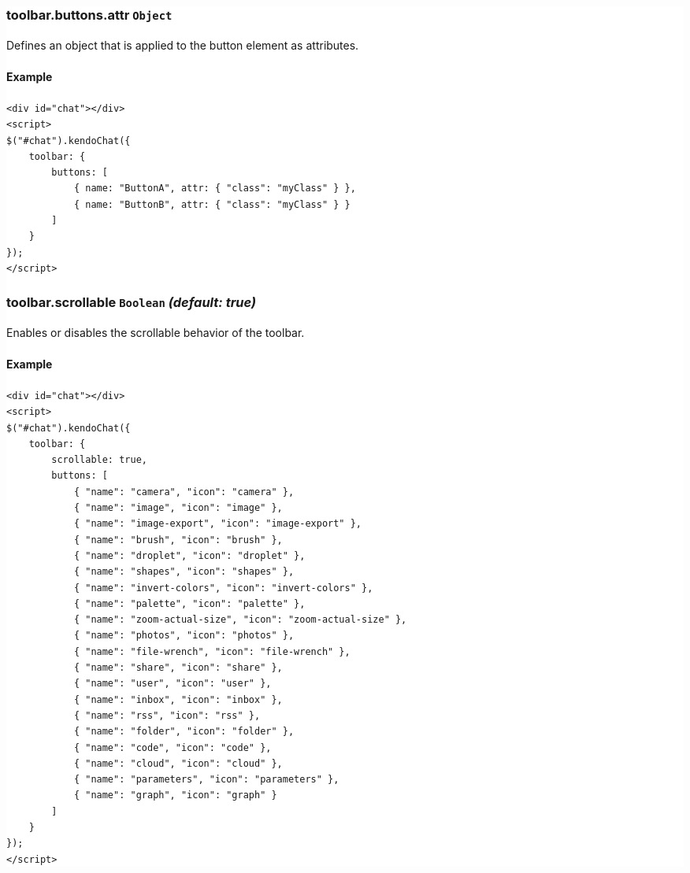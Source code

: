 ### toolbar.buttons.attr `Object`

Defines an object that is applied to the button element as attributes.

#### Example

    <div id="chat"></div>
    <script>
    $("#chat").kendoChat({
        toolbar: {
            buttons: [
                { name: "ButtonA", attr: { "class": "myClass" } },
                { name: "ButtonB", attr: { "class": "myClass" } }
            ]
        }
    });
    </script>

### toolbar.scrollable `Boolean` *(default: true)*

Enables or disables the scrollable behavior of the toolbar.

#### Example

    <div id="chat"></div>
    <script>
    $("#chat").kendoChat({
        toolbar: {
            scrollable: true,
            buttons: [
                { "name": "camera", "icon": "camera" },
                { "name": "image", "icon": "image" },
                { "name": "image-export", "icon": "image-export" },
                { "name": "brush", "icon": "brush" },
                { "name": "droplet", "icon": "droplet" },
                { "name": "shapes", "icon": "shapes" },
                { "name": "invert-colors", "icon": "invert-colors" },
                { "name": "palette", "icon": "palette" },
                { "name": "zoom-actual-size", "icon": "zoom-actual-size" },
                { "name": "photos", "icon": "photos" },
                { "name": "file-wrench", "icon": "file-wrench" },
                { "name": "share", "icon": "share" },
                { "name": "user", "icon": "user" },
                { "name": "inbox", "icon": "inbox" },
                { "name": "rss", "icon": "rss" },
                { "name": "folder", "icon": "folder" },
                { "name": "code", "icon": "code" },
                { "name": "cloud", "icon": "cloud" },
                { "name": "parameters", "icon": "parameters" },
                { "name": "graph", "icon": "graph" }
            ]
        }
    });
    </script>
